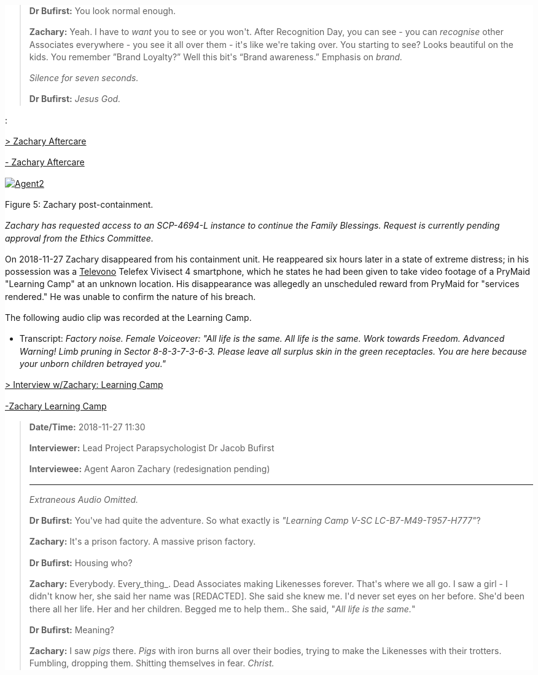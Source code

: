 > **Dr Bufirst:** You look normal enough.
> 
> **Zachary:** Yeah. I have to _want_ you to see or you won't. After Recognition Day, you can see - you can _recognise_ other Associates everywhere - you see it all over them - it's like we're taking over. You starting to see? Looks beautiful on the kids. You remember ”Brand Loyalty?” Well this bit's “Brand awareness.” Emphasis on _brand._
> 
> _Silence for seven seconds._
> 
> **Dr Bufirst:** _Jesus God._

  
:

[\> Zachary Aftercare](javascript:;)

[\- Zachary Aftercare](javascript:;)

[![Agent2](http://scp-wiki.wdfiles.com/local--resized-images/scp-4694/Agent2/medium.jpg)](http://scp-wiki.wdfiles.com/local--files/scp-4694/Agent2)

Figure 5: Zachary post-containment.

_Zachary has requested access to an SCP-4694-L instance to continue the Family Blessings. Request is currently pending approval from the Ethics Committee._

On 2018-11-27 Zachary disappeared from his containment unit. He reappeared six hours later in a state of extreme distress; in his possession was a [Televono](http://scp-wiki.wikidot.com/scp-2982) Telefex Vivisect 4 smartphone, which he states he had been given to take video footage of a PryMaid "Learning Camp" at an unknown location. His disappearance was allegedly an unscheduled reward from PryMaid for "services rendered." He was unable to confirm the nature of his breach.

The following audio clip was recorded at the Learning Camp.

*   Transcript: _Factory noise. Female Voiceover: "All life is the same. All life is the same. Work towards Freedom. Advanced Warning! Limb pruning in Sector 8-8-3-7-3-6-3. Please leave all surplus skin in the green receptacles. You are here because your unborn children betrayed you."_

[\> Interview w/Zachary: Learning Camp](javascript:;)

[\-Zachary Learning Camp](javascript:;)

> **Date/Time:** 2018-11-27 11:30
> 
> **Interviewer:** Lead Project Parapsychologist Dr Jacob Bufirst
> 
> **Interviewee:** Agent Aaron Zachary (redesignation pending)
> 
> * * *
> 
> _Extraneous Audio Omitted._
> 
> **Dr Bufirst:** You've had quite the adventure. So what exactly is _"Learning Camp V-SC LC-B7-M49-T957-H777"_?
> 
> **Zachary:** It's a prison factory. A massive prison factory.
> 
> **Dr Bufirst:** Housing who?
> 
> **Zachary:** Everybody. Every_thing_. Dead Associates making Likenesses forever. That's where we all go. I saw a girl - I didn't know her, she said her name was \[REDACTED\]. She said she knew me. I'd never set eyes on her before. She'd been there all her life. Her and her children. Begged me to help them.. She said, "_All life is the same._"
> 
> **Dr Bufirst:** Meaning?  
>   
> **Zachary:** I saw _pigs_ there. _Pigs_ with iron burns all over their bodies, trying to make the Likenesses with their trotters. Fumbling, dropping them. Shitting themselves in fear. _Christ._
> 